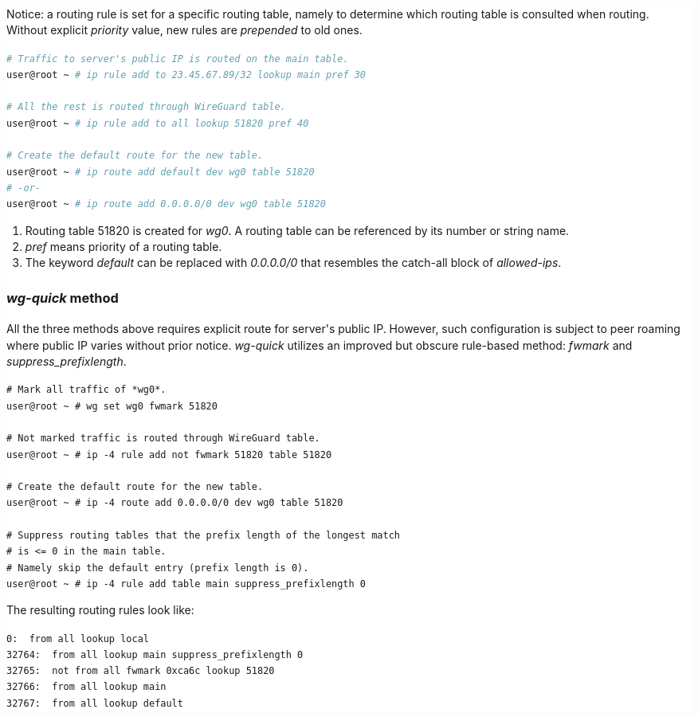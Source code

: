 Notice: a routing rule is set for a specific routing table, namely to determine which routing table is consulted when routing. Without explicit *priority* value, new rules are *prepended* to old ones.

```bash
# Traffic to server's public IP is routed on the main table.
user@root ~ # ip rule add to 23.45.67.89/32 lookup main pref 30

# All the rest is routed through WireGuard table.
user@root ~ # ip rule add to all lookup 51820 pref 40

# Create the default route for the new table.
user@root ~ # ip route add default dev wg0 table 51820
# -or-
user@root ~ # ip route add 0.0.0.0/0 dev wg0 table 51820
```

1. Routing table 51820 is created for *wg0*. A routing table can be referenced by its number or string name.
2. *pref* means priority of a routing table.
3. The keyword *default* can be replaced with *0.0.0.0/0* that resembles the catch-all block of *allowed-ips*.

### *wg-quick* method

All the three methods above requires explicit route for server's public IP. However, such configuration is subject to peer roaming where public IP varies without prior notice. *wg-quick* utilizes an improved but obscure rule-based method: *fwmark* and *suppress_prefixlength*.

```
# Mark all traffic of *wg0*.
user@root ~ # wg set wg0 fwmark 51820

# Not marked traffic is routed through WireGuard table.
user@root ~ # ip -4 rule add not fwmark 51820 table 51820

# Create the default route for the new table.
user@root ~ # ip -4 route add 0.0.0.0/0 dev wg0 table 51820

# Suppress routing tables that the prefix length of the longest match
# is <= 0 in the main table.
# Namely skip the default entry (prefix length is 0).
user@root ~ # ip -4 rule add table main suppress_prefixlength 0
```

The resulting routing rules look like:

```
0:	from all lookup local 
32764:	from all lookup main suppress_prefixlength 0
32765:	not from all fwmark 0xca6c lookup 51820 
32766:	from all lookup main 
32767:	from all lookup default
```
